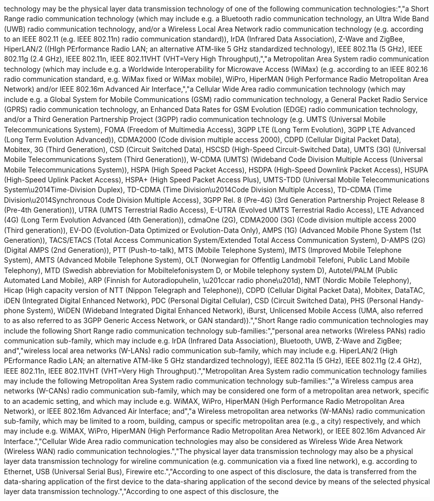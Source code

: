 technology may be the physical layer data transmission technology of one of the following communication technologies:","a Short Range radio communication technology (which may include e.g. a Bluetooth radio communication technology, an Ultra Wide Band (UWB) radio communication technology, and\/or a Wireless Local Area Network radio communication technology (e.g. according to an IEEE 802.11 (e.g. IEEE 802.11n) radio communication standard)), IrDA (Infrared Data Association), Z-Wave and ZigBee, HiperLAN\/2 ((HIgh PErformance Radio LAN; an alternative ATM-like 5 GHz standardized technology), IEEE 802.11a (5 GHz), IEEE 802.11g (2.4 GHz), IEEE 802.11n, IEEE 802.11VHT (VHT=Very High Throughput),","a Metropolitan Area System radio communication technology (which may include e.g. a Worldwide Interoperability for Microwave Access (WiMax) (e.g. according to an IEEE 802.16 radio communication standard, e.g. WiMax fixed or WiMax mobile), WiPro, HiperMAN (High Performance Radio Metropolitan Area Network) and\/or IEEE 802.16m Advanced Air Interface,","a Cellular Wide Area radio communication technology (which may include e.g. a Global System for Mobile Communications (GSM) radio communication technology, a General Packet Radio Service (GPRS) radio communication technology, an Enhanced Data Rates for GSM Evolution (EDGE) radio communication technology, and\/or a Third Generation Partnership Project (3GPP) radio communication technology (e.g. UMTS (Universal Mobile Telecommunications System), FOMA (Freedom of Multimedia Access), 3GPP LTE (Long Term Evolution), 3GPP LTE Advanced (Long Term Evolution Advanced)), CDMA2000 (Code division multiple access 2000), CDPD (Cellular Digital Packet Data), Mobitex, 3G (Third Generation), CSD (Circuit Switched Data), HSCSD (High-Speed Circuit-Switched Data), UMTS (3G) (Universal Mobile Telecommunications System (Third Generation)), W-CDMA (UMTS) (Wideband Code Division Multiple Access (Universal Mobile Telecommunications System)), HSPA (High Speed Packet Access), HSDPA (High-Speed Downlink Packet Access), HSUPA (High-Speed Uplink Packet Access), HSPA+ (High Speed Packet Access Plus), UMTS-TDD (Universal Mobile Telecommunications System\u2014Time-Division Duplex), TD-CDMA (Time Division\u2014Code Division Multiple Access), TD-CDMA (Time Division\u2014Synchronous Code Division Multiple Access), 3GPP Rel. 8 (Pre-4G) (3rd Generation Partnership Project Release 8 (Pre-4th Generation)), UTRA (UMTS Terrestrial Radio Access), E-UTRA (Evolved UMTS Terrestrial Radio Access), LTE Advanced (4G) (Long Term Evolution Advanced (4th Generation)), cdmaOne (2G), CDMA2000 (3G) (Code division multiple access 2000 (Third generation)), EV-DO (Evolution-Data Optimized or Evolution-Data Only), AMPS (1G) (Advanced Mobile Phone System (1st Generation)), TACS\/ETACS (Total Access Communication System\/Extended Total Access Communication System), D-AMPS (2G) (Digital AMPS (2nd Generation)), PTT (Push-to-talk), MTS (Mobile Telephone System), IMTS (Improved Mobile Telephone System), AMTS (Advanced Mobile Telephone System), OLT (Norwegian for Offentlig Landmobil Telefoni, Public Land Mobile Telephony), MTD (Swedish abbreviation for Mobiltelefonisystem D, or Mobile telephony system D), Autotel\/PALM (Public Automated Land Mobile), ARP (Finnish for Autoradiopuhelin, \u201ccar radio phone\u201d), NMT (Nordic Mobile Telephony), Hicap (High capacity version of NTT (Nippon Telegraph and Telephone)), CDPD (Cellular Digital Packet Data), Mobitex, DataTAC, iDEN (Integrated Digital Enhanced Network), PDC (Personal Digital Cellular), CSD (Circuit Switched Data), PHS (Personal Handy-phone System), WiDEN (Wideband Integrated Digital Enhanced Network), iBurst, Unlicensed Mobile Access (UMA, also referred to as also referred to as 3GPP Generic Access Network, or GAN standard)).","Short Range radio communication technologies may include the following Short Range radio communication technology sub-families:","personal area networks (Wireless PANs) radio communication sub-family, which may include e.g. IrDA (Infrared Data Association), Bluetooth, UWB, Z-Wave and ZigBee; and","wireless local area networks (W-LANs) radio communication sub-family, which may include e.g. HiperLAN\/2 (High PErformance Radio LAN; an alternative ATM-like 5 GHz standardized technology), IEEE 802.11a (5 GHz), IEEE 802.11g (2.4 GHz), IEEE 802.11n, IEEE 802.11VHT (VHT=Very High Throughput).","Metropolitan Area System radio communication technology families may include the following Metropolitan Area System radio communication technology sub-families:","a Wireless campus area networks (W-CANs) radio communication sub-family, which may be considered one form of a metropolitan area network, specific to an academic setting, and which may include e.g. WiMAX, WiPro, HiperMAN (High Performance Radio Metropolitan Area Network), or IEEE 802.16m Advanced Air Interface; and","a Wireless metropolitan area networks (W-MANs) radio communication sub-family, which may be limited to a room, building, campus or specific metropolitan area (e.g., a city) respectively, and which may include e.g. WiMAX, WiPro, HiperMAN (High Performance Radio Metropolitan Area Network), or IEEE 802.16m Advanced Air Interface.","Cellular Wide Area radio communication technologies may also be considered as Wireless Wide Area Network (Wireless WAN) radio communication technologies.","The physical layer data transmission technology may also be a physical layer data transmission technology for wireline communication (e.g. communication via a fixed line network), e.g. according to Ethernet, USB (Universal Serial Bus), Firewire etc.","According to one aspect of this disclosure, the data is transferred from the data-sharing application of the first device to the data-sharing application of the second device by means of the selected physical layer data transmission technology.","According to one aspect of this disclosure, the